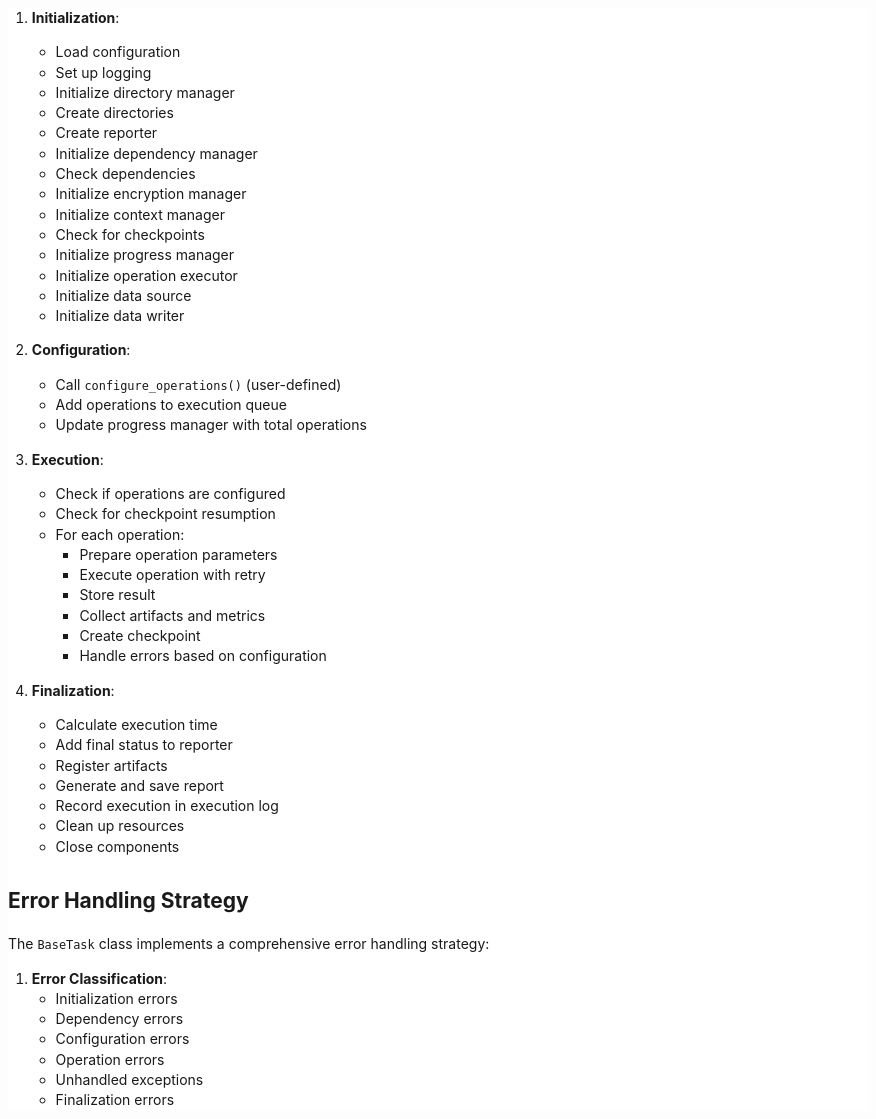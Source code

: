 1. **Initialization**:
   - Load configuration
   - Set up logging
   - Initialize directory manager
   - Create directories
   - Create reporter
   - Initialize dependency manager
   - Check dependencies
   - Initialize encryption manager
   - Initialize context manager
   - Check for checkpoints
   - Initialize progress manager
   - Initialize operation executor
   - Initialize data source
   - Initialize data writer

2. **Configuration**:
   - Call `configure_operations()` (user-defined)
   - Add operations to execution queue
   - Update progress manager with total operations

3. **Execution**:
   - Check if operations are configured
   - Check for checkpoint resumption
   - For each operation:
     - Prepare operation parameters
     - Execute operation with retry
     - Store result
     - Collect artifacts and metrics
     - Create checkpoint
     - Handle errors based on configuration

4. **Finalization**:
   - Calculate execution time
   - Add final status to reporter
   - Register artifacts
   - Generate and save report
   - Record execution in execution log
   - Clean up resources
   - Close components

## Error Handling Strategy

The `BaseTask` class implements a comprehensive error handling strategy:

1. **Error Classification**:
   - Initialization errors
   - Dependency errors
   - Configuration errors
   - Operation errors
   - Unhandled exceptions
   - Finalization errors
